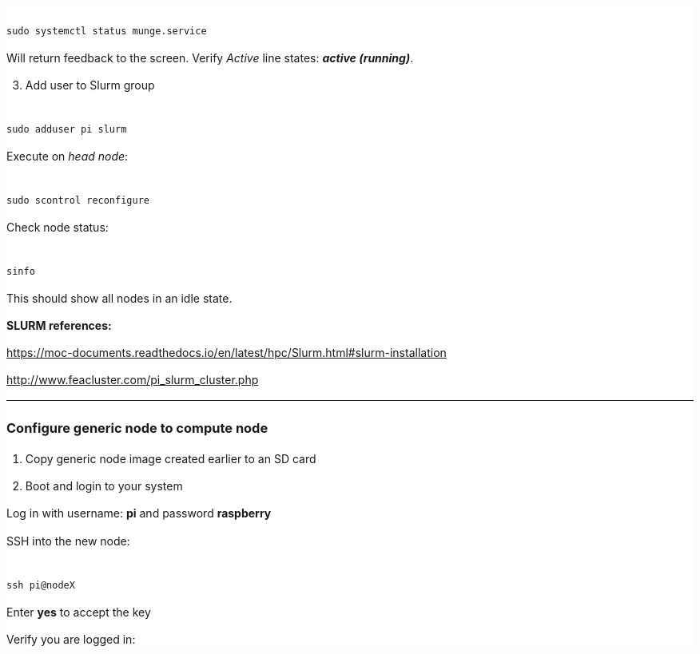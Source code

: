 ```

sudo systemctl status munge.service

```

Will return feedback to the screen. Verify _Active_ line states: _**active (running)**_.

3. Add user to Slurm group

```

sudo adduser pi slurm

```

Execute on _head node_:

```

sudo scontrol reconfigure

```

Check node status:

```

sinfo

```

This should show all nodes in an idle state.

**SLURM references:**

https://moc-documents.readthedocs.io/en/latest/hpc/Slurm.html#slurm-installation

http://www.feacluster.com/pi_slurm_cluster.php

---

### Configure generic node to compute node

1. Copy generic node image created earlier to an SD card

2. Boot and login to your system

Log in with username: **pi** and password **raspberry**

SSH into the new node:

```

ssh pi@nodeX

```

Enter **yes** to accept the key

Verify you are logged in:
